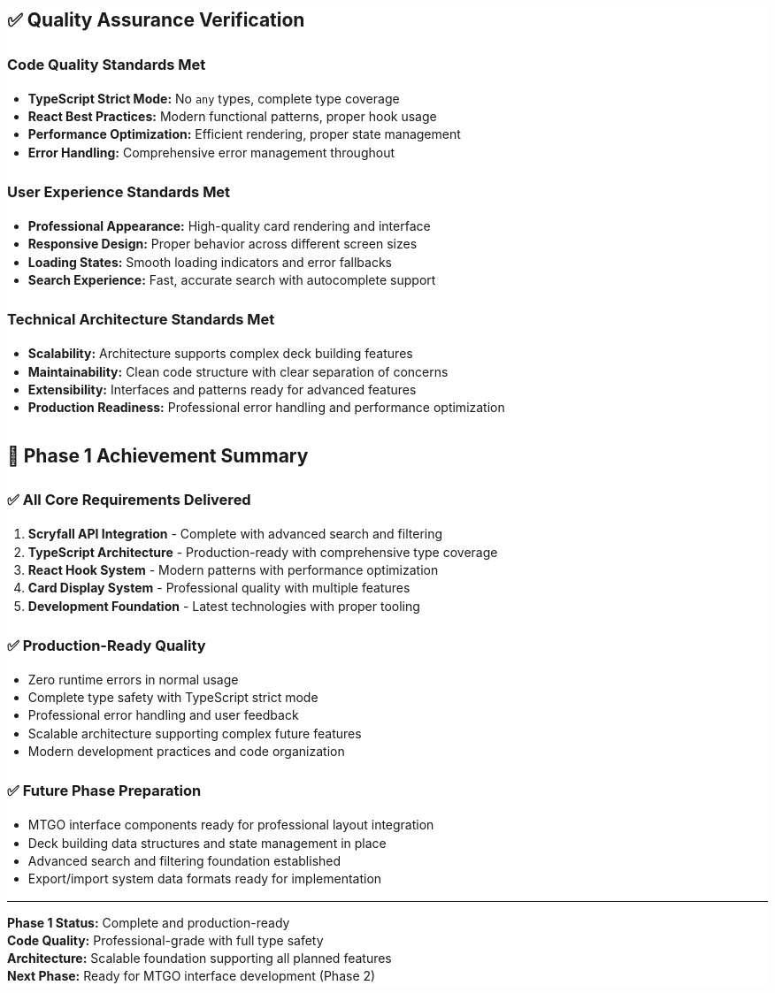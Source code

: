 ## ✅ Quality Assurance Verification

### Code Quality Standards Met
- **TypeScript Strict Mode:** No `any` types, complete type coverage
- **React Best Practices:** Modern functional patterns, proper hook usage
- **Performance Optimization:** Efficient rendering, proper state management
- **Error Handling:** Comprehensive error management throughout

### User Experience Standards Met
- **Professional Appearance:** High-quality card rendering and interface
- **Responsive Design:** Proper behavior across different screen sizes
- **Loading States:** Smooth loading indicators and error fallbacks
- **Search Experience:** Fast, accurate search with autocomplete support

### Technical Architecture Standards Met
- **Scalability:** Architecture supports complex deck building features
- **Maintainability:** Clean code structure with clear separation of concerns
- **Extensibility:** Interfaces and patterns ready for advanced features
- **Production Readiness:** Professional error handling and performance optimization

## 🎯 Phase 1 Achievement Summary

### ✅ All Core Requirements Delivered
1. **Scryfall API Integration** - Complete with advanced search and filtering
2. **TypeScript Architecture** - Production-ready with comprehensive type coverage
3. **React Hook System** - Modern patterns with performance optimization
4. **Card Display System** - Professional quality with multiple features
5. **Development Foundation** - Latest technologies with proper tooling

### ✅ Production-Ready Quality
- Zero runtime errors in normal usage
- Complete type safety with TypeScript strict mode
- Professional error handling and user feedback
- Scalable architecture supporting complex future features
- Modern development practices and code organization

### ✅ Future Phase Preparation
- MTGO interface components ready for professional layout integration
- Deck building data structures and state management in place
- Advanced search and filtering foundation established
- Export/import system data formats ready for implementation

---

**Phase 1 Status:** Complete and production-ready  
**Code Quality:** Professional-grade with full type safety  
**Architecture:** Scalable foundation supporting all planned features  
**Next Phase:** Ready for MTGO interface development (Phase 2)